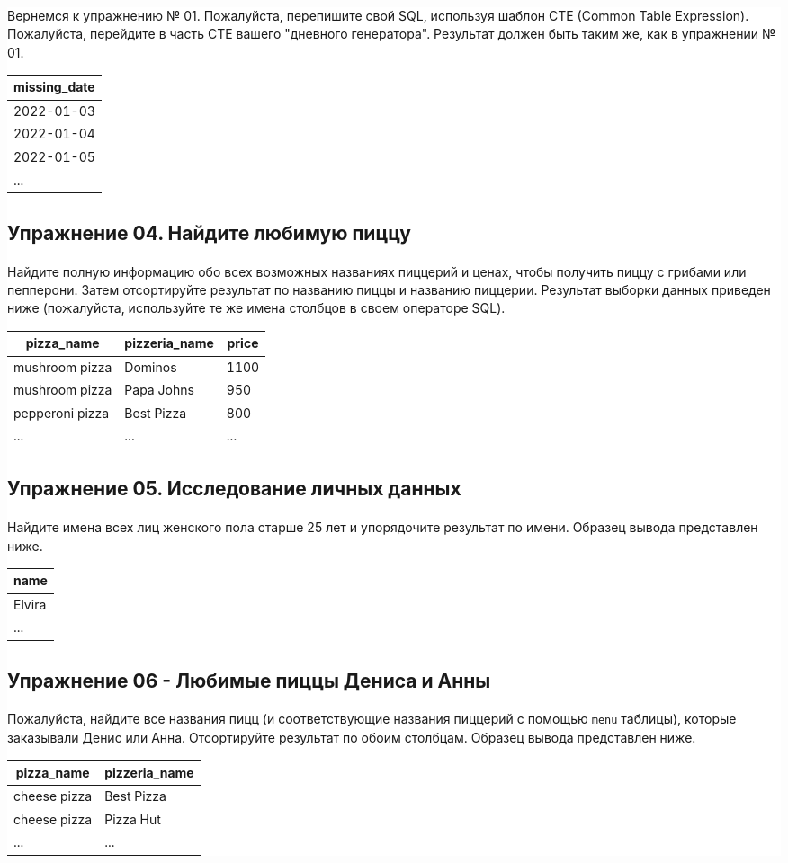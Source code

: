 Вернемся к упражнению № 01. Пожалуйста, перепишите свой SQL, используя шаблон CTE (Common Table Expression). Пожалуйста, перейдите в часть CTE вашего "дневного генератора". Результат должен быть таким же, как в упражнении № 01.

| missing_date |
| ------ |
| 2022-01-03 |
| 2022-01-04 |
| 2022-01-05 |
| ... |

## Упражнение 04. Найдите любимую пиццу

Найдите полную информацию обо всех возможных названиях пиццерий и ценах, чтобы получить пиццу с грибами или пепперони. Затем отсортируйте результат по названию пиццы и названию пиццерии. Результат выборки данных приведен ниже (пожалуйста, используйте те же имена столбцов в своем операторе SQL).

| pizza_name | pizzeria_name | price |
| ------ | ------ | ------ |
| mushroom pizza | Dominos | 1100 |
| mushroom pizza | Papa Johns | 950 |
| pepperoni pizza | Best Pizza | 800 |
| ... | ... | ... |

## Упражнение 05. Исследование личных данных

Найдите имена всех лиц женского пола старше 25 лет и упорядочите результат по имени. Образец вывода представлен ниже.

| name   |
|--------|
| Elvira |
| ...    |

## Упражнение 06 - Любимые пиццы Дениса и Анны

Пожалуйста, найдите все названия пицц (и соответствующие названия пиццерий с помощью `menu` таблицы), которые заказывали Денис или Анна. Отсортируйте результат по обоим столбцам. Образец вывода представлен ниже.

| pizza_name | pizzeria_name |
| ------ | ------ |
| cheese pizza | Best Pizza |
| cheese pizza | Pizza Hut |
| ... | ... |
